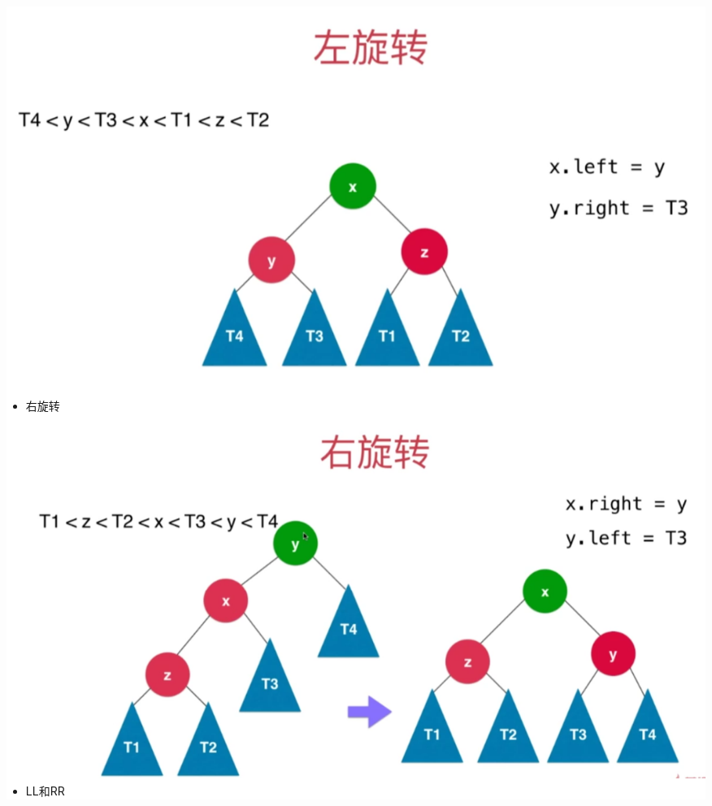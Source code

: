 ![Image text](https://github.com/zy654781296/Notes/blob/master/images/left_roate_after.png?raw=true)
* 右旋转
![Image text](https://github.com/zy654781296/Notes/blob/master/images/rightRoate.png?raw=true)
* LL和RR
